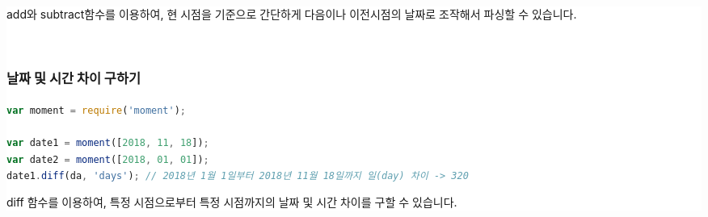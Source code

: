 add와 subtract함수를 이용하여, 현 시점을 기준으로 간단하게 다음이나 이전시점의 날짜로 조작해서 파싱할 수 있습니다.

<br>

### 날짜 및 시간 차이 구하기




```js
var moment = require('moment');
 
var date1 = moment([2018, 11, 18]);
var date2 = moment([2018, 01, 01]);
date1.diff(da, 'days'); // 2018년 1월 1일부터 2018년 11월 18일까지 일(day) 차이 -> 320

```

diff 함수를 이용하여, 특정 시점으로부터 특정 시점까지의 날짜 및 시간 차이를 구할 수 있습니다.